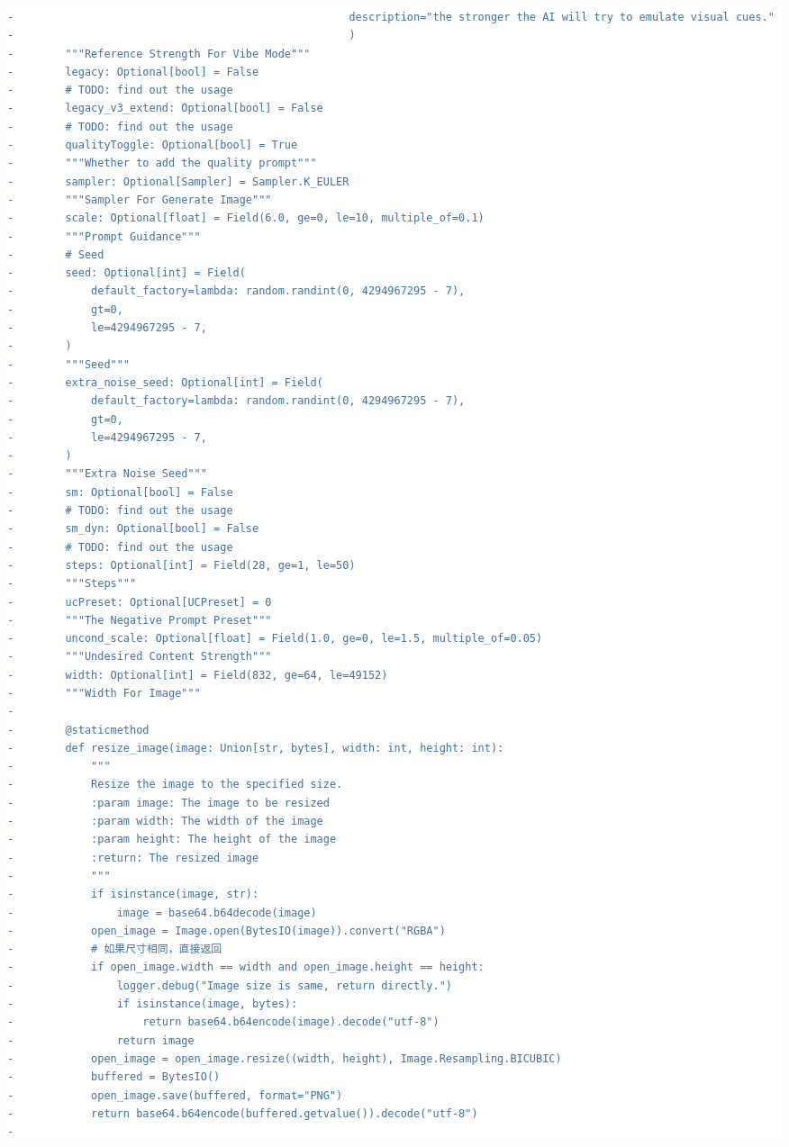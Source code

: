 ```diff
-                                                    description="the stronger the AI will try to emulate visual cues."
-                                                    )
-        """Reference Strength For Vibe Mode"""
-        legacy: Optional[bool] = False
-        # TODO: find out the usage
-        legacy_v3_extend: Optional[bool] = False
-        # TODO: find out the usage
-        qualityToggle: Optional[bool] = True
-        """Whether to add the quality prompt"""
-        sampler: Optional[Sampler] = Sampler.K_EULER
-        """Sampler For Generate Image"""
-        scale: Optional[float] = Field(6.0, ge=0, le=10, multiple_of=0.1)
-        """Prompt Guidance"""
-        # Seed
-        seed: Optional[int] = Field(
-            default_factory=lambda: random.randint(0, 4294967295 - 7),
-            gt=0,
-            le=4294967295 - 7,
-        )
-        """Seed"""
-        extra_noise_seed: Optional[int] = Field(
-            default_factory=lambda: random.randint(0, 4294967295 - 7),
-            gt=0,
-            le=4294967295 - 7,
-        )
-        """Extra Noise Seed"""
-        sm: Optional[bool] = False
-        # TODO: find out the usage
-        sm_dyn: Optional[bool] = False
-        # TODO: find out the usage
-        steps: Optional[int] = Field(28, ge=1, le=50)
-        """Steps"""
-        ucPreset: Optional[UCPreset] = 0
-        """The Negative Prompt Preset"""
-        uncond_scale: Optional[float] = Field(1.0, ge=0, le=1.5, multiple_of=0.05)
-        """Undesired Content Strength"""
-        width: Optional[int] = Field(832, ge=64, le=49152)
-        """Width For Image"""
-
-        @staticmethod
-        def resize_image(image: Union[str, bytes], width: int, height: int):
-            """
-            Resize the image to the specified size.
-            :param image: The image to be resized
-            :param width: The width of the image
-            :param height: The height of the image
-            :return: The resized image
-            """
-            if isinstance(image, str):
-                image = base64.b64decode(image)
-            open_image = Image.open(BytesIO(image)).convert("RGBA")
-            # 如果尺寸相同，直接返回
-            if open_image.width == width and open_image.height == height:
-                logger.debug("Image size is same, return directly.")
-                if isinstance(image, bytes):
-                    return base64.b64encode(image).decode("utf-8")
-                return image
-            open_image = open_image.resize((width, height), Image.Resampling.BICUBIC)
-            buffered = BytesIO()
-            open_image.save(buffered, format="PNG")
-            return base64.b64encode(buffered.getvalue()).decode("utf-8")
-
```